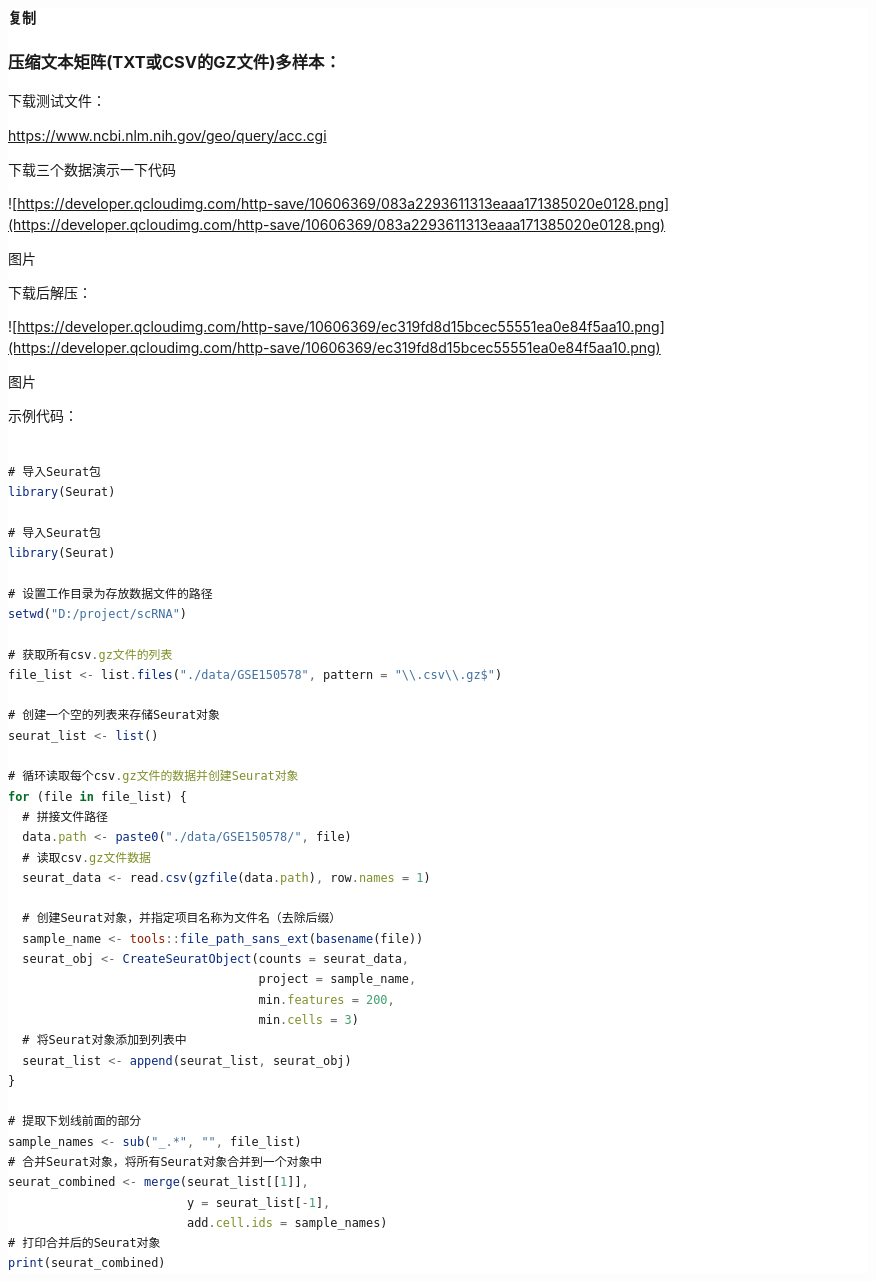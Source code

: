 **复制**

### **压缩文本矩阵(TXT或CSV的GZ文件)多样本：**

下载测试文件：

https://www.ncbi.nlm.nih.gov/geo/query/acc.cgi

下载三个数据演示一下代码

![https://developer.qcloudimg.com/http-save/10606369/083a2293611313eaaa171385020e0128.png](https://developer.qcloudimg.com/http-save/10606369/083a2293611313eaaa171385020e0128.png)

图片

下载后解压：

![https://developer.qcloudimg.com/http-save/10606369/ec319fd8d15bcec55551ea0e84f5aa10.png](https://developer.qcloudimg.com/http-save/10606369/ec319fd8d15bcec55551ea0e84f5aa10.png)

图片

示例代码：

```jsx

# 导入Seurat包
library(Seurat)

# 导入Seurat包
library(Seurat)

# 设置工作目录为存放数据文件的路径
setwd("D:/project/scRNA")

# 获取所有csv.gz文件的列表
file_list <- list.files("./data/GSE150578", pattern = "\\.csv\\.gz$")

# 创建一个空的列表来存储Seurat对象
seurat_list <- list()

# 循环读取每个csv.gz文件的数据并创建Seurat对象
for (file in file_list) {
  # 拼接文件路径
  data.path <- paste0("./data/GSE150578/", file)
  # 读取csv.gz文件数据
  seurat_data <- read.csv(gzfile(data.path), row.names = 1)

  # 创建Seurat对象，并指定项目名称为文件名（去除后缀）
  sample_name <- tools::file_path_sans_ext(basename(file))
  seurat_obj <- CreateSeuratObject(counts = seurat_data,
                                   project = sample_name,
                                   min.features = 200,
                                   min.cells = 3)
  # 将Seurat对象添加到列表中
  seurat_list <- append(seurat_list, seurat_obj)
}

# 提取下划线前面的部分
sample_names <- sub("_.*", "", file_list)
# 合并Seurat对象，将所有Seurat对象合并到一个对象中
seurat_combined <- merge(seurat_list[[1]],
                         y = seurat_list[-1],
                         add.cell.ids = sample_names)
# 打印合并后的Seurat对象
print(seurat_combined)
```
